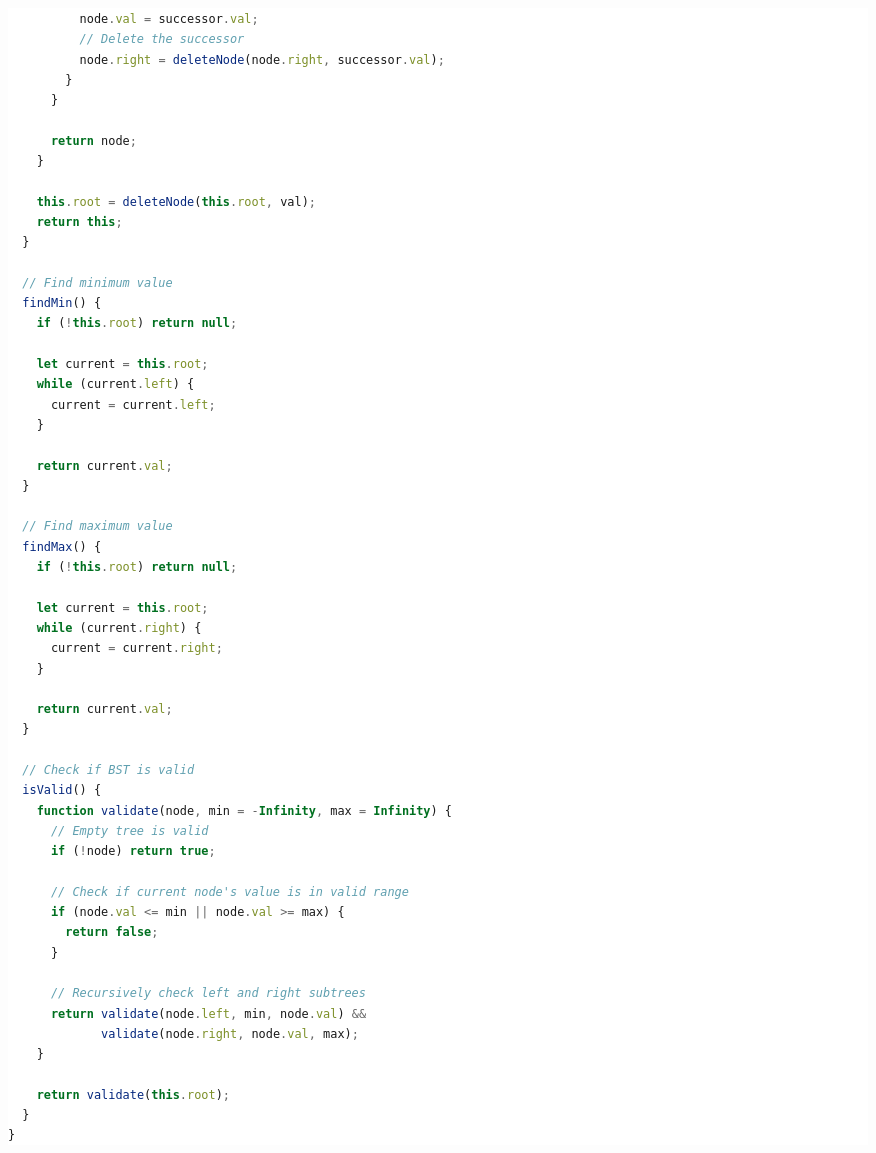 ```javascript
          node.val = successor.val;
          // Delete the successor
          node.right = deleteNode(node.right, successor.val);
        }
      }
      
      return node;
    }
    
    this.root = deleteNode(this.root, val);
    return this;
  }
  
  // Find minimum value
  findMin() {
    if (!this.root) return null;
    
    let current = this.root;
    while (current.left) {
      current = current.left;
    }
    
    return current.val;
  }
  
  // Find maximum value
  findMax() {
    if (!this.root) return null;
    
    let current = this.root;
    while (current.right) {
      current = current.right;
    }
    
    return current.val;
  }
  
  // Check if BST is valid
  isValid() {
    function validate(node, min = -Infinity, max = Infinity) {
      // Empty tree is valid
      if (!node) return true;
      
      // Check if current node's value is in valid range
      if (node.val <= min || node.val >= max) {
        return false;
      }
      
      // Recursively check left and right subtrees
      return validate(node.left, min, node.val) && 
             validate(node.right, node.val, max);
    }
    
    return validate(this.root);
  }
}
```
